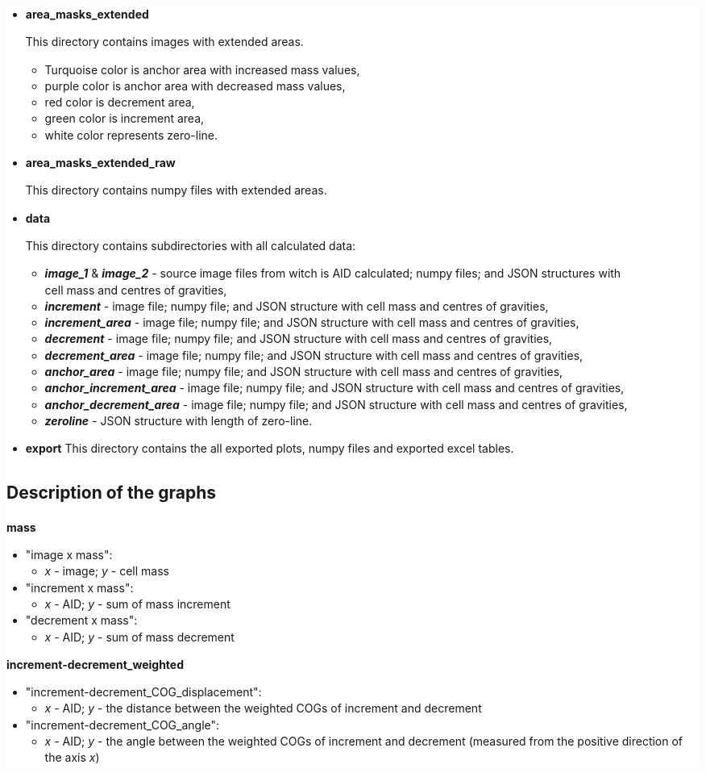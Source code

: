 - **area_masks_extended** 

    This directory contains images with extended areas. 
    - Turquoise color is anchor area with increased mass values,
    - purple color is anchor area with decreased mass values,
    - red color is decrement area,
    - green color is increment area,
    - white color represents zero-line.

- **area_masks_extended_raw**

    This directory contains numpy files with extended areas. 

- **data**

    This directory contains subdirectories with all calculated data:
    - ***image_1*** & ***image_2*** - source image files from witch  is AID calculated; numpy files; and JSON structures with  
      cell mass and centres of gravities,
    - ***increment*** - image file; numpy file; and JSON structure with  cell mass and centres of gravities, 
    - ***increment_area*** - image file; numpy file; and JSON structure with  cell mass and centres of gravities, 
    - ***decrement*** - image file; numpy file; and JSON structure with  cell mass and centres of gravities, 
    - ***decrement_area*** - image file; numpy file; and JSON structure with  cell mass and centres of gravities, 
    - ***anchor_area*** - image file; numpy file; and JSON structure with  cell mass and centres of gravities, 
    - ***anchor_increment_area*** - image file; numpy file; and JSON structure with  cell mass and centres of gravities, 
    - ***anchor_decrement_area*** - image file; numpy file; and JSON structure with  cell mass and centres of gravities, 
    - ***zeroline*** - JSON structure with length of zero-line.
    
    
- **export**
    This directory contains the all exported plots, numpy files and exported excel tables.

## Description of the graphs
**mass**

- "image x mass": 
  - *x* - image;  *y* - cell mass 
- "increment x mass": 
  - *x* - AID;  *y* - sum of  mass increment 
- "decrement x mass": 
  - *x* - AID;  *y* - sum of  mass decrement 
        
**increment-decrement_weighted**    

- "increment-decrement_COG_displacement": 
  - *x* - AID;  *y* - the distance between the weighted COGs of increment and decrement
- "increment-decrement_COG_angle": 
  - *x* - AID;  *y* - the angle between the weighted COGs of increment and decrement 
  (measured from the positive direction of the axis *x*)
